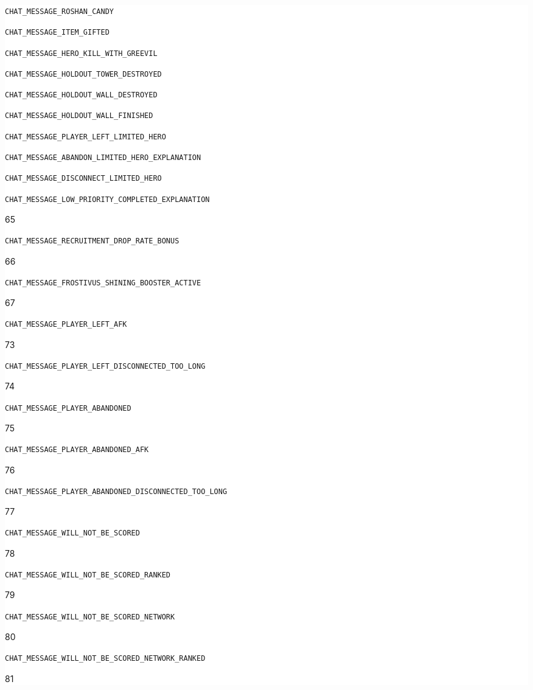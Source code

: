 `CHAT_MESSAGE_ROSHAN_CANDY`

`CHAT_MESSAGE_ITEM_GIFTED`

`CHAT_MESSAGE_HERO_KILL_WITH_GREEVIL`

`CHAT_MESSAGE_HOLDOUT_TOWER_DESTROYED`

`CHAT_MESSAGE_HOLDOUT_WALL_DESTROYED`

`CHAT_MESSAGE_HOLDOUT_WALL_FINISHED`

`CHAT_MESSAGE_PLAYER_LEFT_LIMITED_HERO`

`CHAT_MESSAGE_ABANDON_LIMITED_HERO_EXPLANATION`

`CHAT_MESSAGE_DISCONNECT_LIMITED_HERO`

`CHAT_MESSAGE_LOW_PRIORITY_COMPLETED_EXPLANATION`

65

`CHAT_MESSAGE_RECRUITMENT_DROP_RATE_BONUS`

66

`CHAT_MESSAGE_FROSTIVUS_SHINING_BOOSTER_ACTIVE`

67

`CHAT_MESSAGE_PLAYER_LEFT_AFK`

73

`CHAT_MESSAGE_PLAYER_LEFT_DISCONNECTED_TOO_LONG`

74

`CHAT_MESSAGE_PLAYER_ABANDONED`

75

`CHAT_MESSAGE_PLAYER_ABANDONED_AFK`

76

`CHAT_MESSAGE_PLAYER_ABANDONED_DISCONNECTED_TOO_LONG`

77

`CHAT_MESSAGE_WILL_NOT_BE_SCORED`

78

`CHAT_MESSAGE_WILL_NOT_BE_SCORED_RANKED`

79

`CHAT_MESSAGE_WILL_NOT_BE_SCORED_NETWORK`

80

`CHAT_MESSAGE_WILL_NOT_BE_SCORED_NETWORK_RANKED`

81
